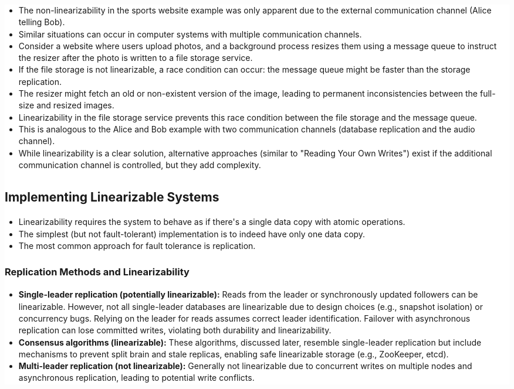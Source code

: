 * The non-linearizability in the sports website example was only apparent due to the external communication channel (Alice telling Bob).
* Similar situations can occur in computer systems with multiple communication channels.
* Consider a website where users upload photos, and a background process resizes them using a message queue to instruct the resizer after the photo is written to a file storage service.
* If the file storage is not linearizable, a race condition can occur: the message queue might be faster than the storage replication.
* The resizer might fetch an old or non-existent version of the image, leading to permanent inconsistencies between the full-size and resized images.
* Linearizability in the file storage service prevents this race condition between the file storage and the message queue.
* This is analogous to the Alice and Bob example with two communication channels (database replication and the audio channel).
* While linearizability is a clear solution, alternative approaches (similar to "Reading Your Own Writes") exist if the additional communication channel is controlled, but they add complexity.

## Implementing Linearizable Systems

* Linearizability requires the system to behave as if there's a single data copy with atomic operations.
* The simplest (but not fault-tolerant) implementation is to indeed have only one data copy.
* The most common approach for fault tolerance is replication.

### Replication Methods and Linearizability

* **Single-leader replication (potentially linearizable):** Reads from the leader or synchronously updated followers can be linearizable. However, not all single-leader databases are linearizable due to design choices (e.g., snapshot isolation) or concurrency bugs. Relying on the leader for reads assumes correct leader identification. Failover with asynchronous replication can lose committed writes, violating both durability and linearizability.
* **Consensus algorithms (linearizable):** These algorithms, discussed later, resemble single-leader replication but include mechanisms to prevent split brain and stale replicas, enabling safe linearizable storage (e.g., ZooKeeper, etcd).
* **Multi-leader replication (not linearizable):** Generally not linearizable due to concurrent writes on multiple nodes and asynchronous replication, leading to potential write conflicts.
